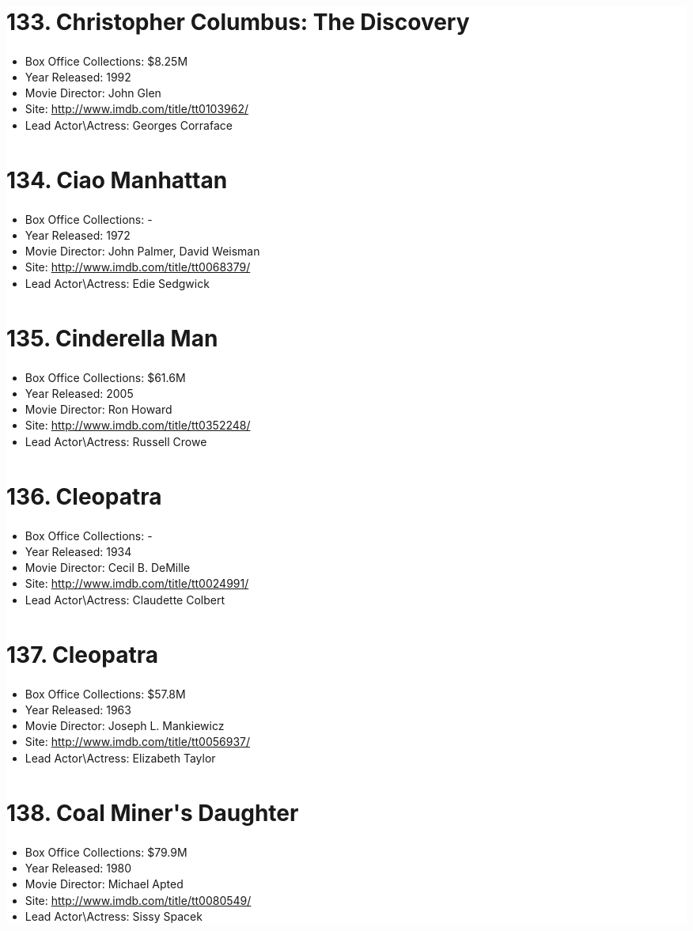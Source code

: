 # 133. Christopher Columbus: The Discovery

* Box Office Collections: $8.25M
* Year Released: 1992
* Movie Director: John Glen
* Site: http://www.imdb.com/title/tt0103962/
* Lead Actor\Actress: Georges Corraface

# 134. Ciao Manhattan

* Box Office Collections: -
* Year Released: 1972
* Movie Director: John Palmer, David Weisman
* Site: http://www.imdb.com/title/tt0068379/
* Lead Actor\Actress: Edie Sedgwick

# 135. Cinderella Man

* Box Office Collections: $61.6M
* Year Released: 2005
* Movie Director: Ron Howard
* Site: http://www.imdb.com/title/tt0352248/
* Lead Actor\Actress: Russell Crowe

# 136. Cleopatra

* Box Office Collections: -
* Year Released: 1934
* Movie Director: Cecil B. DeMille
* Site: http://www.imdb.com/title/tt0024991/
* Lead Actor\Actress: Claudette Colbert

# 137. Cleopatra

* Box Office Collections: $57.8M
* Year Released: 1963
* Movie Director: Joseph L. Mankiewicz
* Site: http://www.imdb.com/title/tt0056937/
* Lead Actor\Actress: Elizabeth Taylor

# 138. Coal Miner's Daughter

* Box Office Collections: $79.9M
* Year Released: 1980
* Movie Director: Michael Apted
* Site: http://www.imdb.com/title/tt0080549/
* Lead Actor\Actress: Sissy Spacek
